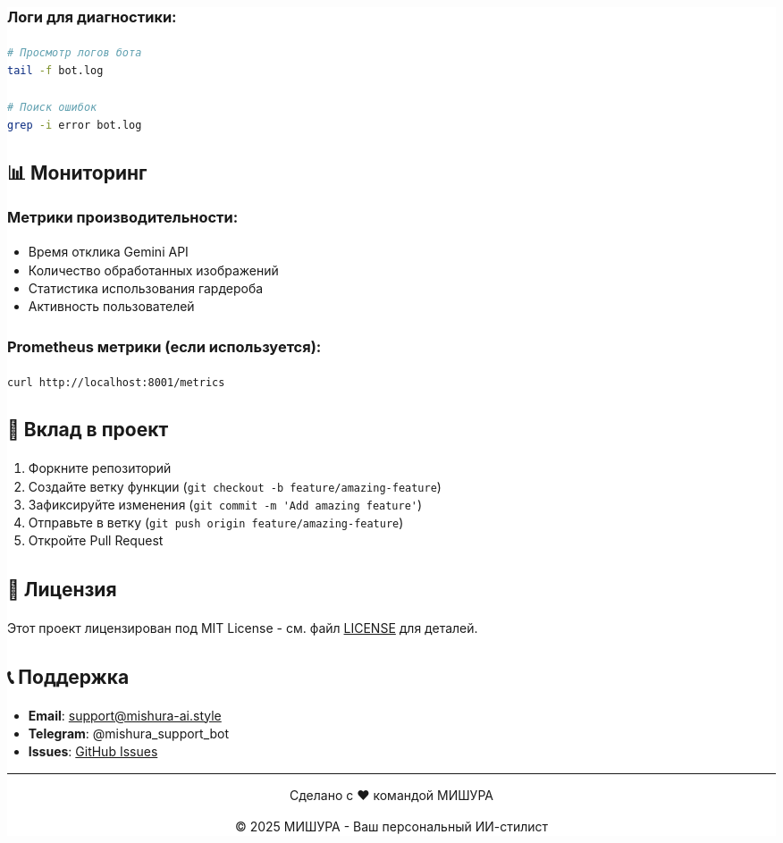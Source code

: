 ### Логи для диагностики:
```bash
# Просмотр логов бота
tail -f bot.log

# Поиск ошибок
grep -i error bot.log
```

## 📊 Мониторинг

### Метрики производительности:
- Время отклика Gemini API
- Количество обработанных изображений
- Статистика использования гардероба
- Активность пользователей

### Prometheus метрики (если используется):
```bash
curl http://localhost:8001/metrics
```

## 🤝 Вклад в проект

1. Форкните репозиторий
2. Создайте ветку функции (`git checkout -b feature/amazing-feature`)
3. Зафиксируйте изменения (`git commit -m 'Add amazing feature'`)
4. Отправьте в ветку (`git push origin feature/amazing-feature`)
5. Откройте Pull Request

## 📄 Лицензия

Этот проект лицензирован под MIT License - см. файл [LICENSE](LICENSE) для деталей.

## 📞 Поддержка

- **Email**: support@mishura-ai.style
- **Telegram**: @mishura_support_bot
- **Issues**: [GitHub Issues](https://github.com/your-username/mishura-style-bot/issues)

---

<div align="center">
  <p>Сделано с ❤️ командой МИШУРА</p>
  <p>© 2025 МИШУРА - Ваш персональный ИИ-стилист</p>
</div>